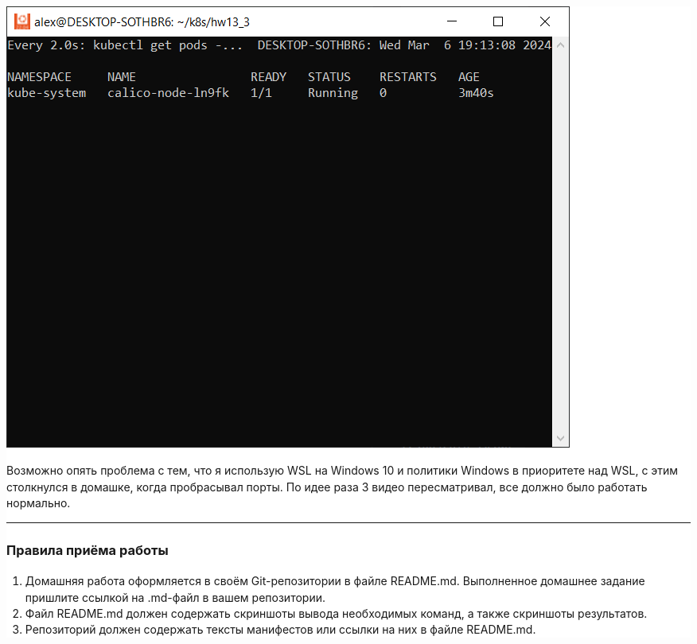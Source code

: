 ![img_8.png](img_8.png)

Возможно опять проблема с тем, что я использую WSL на Windows 10 и политики Windows в приоритете над WSL, с этим столкнулся в домашке, когда пробрасывал порты. По идее раза 3 видео пересматривал, все должно было работать нормально.

---

### Правила приёма работы

1. Домашняя работа оформляется в своём Git-репозитории в файле README.md. Выполненное домашнее задание пришлите ссылкой на .md-файл в вашем репозитории.
2. Файл README.md должен содержать скриншоты вывода необходимых команд, а также скриншоты результатов.
3. Репозиторий должен содержать тексты манифестов или ссылки на них в файле README.md.